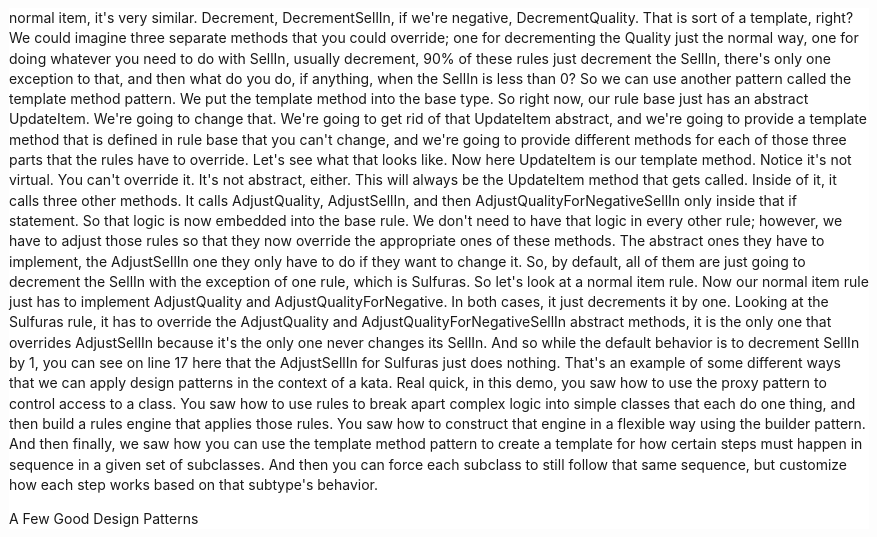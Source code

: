 normal item, it's very similar. Decrement, DecrementSellIn, if we're negative, DecrementQuality. That is sort of a template, right? We could imagine three separate methods that you could override; one for decrementing the Quality just the normal way, one for doing whatever you need to do with SellIn, usually decrement, 90% of these rules just decrement the SellIn, there's only one exception to that, and then what do you do, if anything, when the SellIn is less than 0? So we can use another pattern called the template method pattern. We put the template method into the base type. So right now, our rule base just has an abstract UpdateItem. We're going to change that. We're going to get rid of that UpdateItem abstract, and we're going to provide a template method that is defined in rule base that you can't change, and we're going to provide different methods for each of those three parts that the rules have to override. Let's see what that looks like. Now here UpdateItem is our template method. Notice it's not virtual. You can't override it. It's not abstract, either. This will always be the UpdateItem method that gets called. Inside of it, it calls three other methods. It calls AdjustQuality, AdjustSellIn, and then AdjustQualityForNegativeSellIn only inside that if statement. So that logic is now embedded into the base rule. We don't need to have that logic in every other rule; however, we have to adjust those rules so that they now override the appropriate ones of these methods. The abstract ones they have to implement, the AdjustSellIn one they only have to do if they want to change it. So, by default, all of them are just going to decrement the SellIn with the exception of one rule, which is Sulfuras. So let's look at a normal item rule. Now our normal item rule just has to implement AdjustQuality and AdjustQualityForNegative. In both cases, it just decrements it by one. Looking at the Sulfuras rule, it has to override the AdjustQuality and AdjustQualityForNegativeSellIn abstract methods, it is the only one that overrides AdjustSellIn because it's the only one never changes its SellIn. And so while the default behavior is to decrement SellIn by 1, you can see on line 17 here that the AdjustSellIn for Sulfuras just does nothing. That's an example of some different ways that we can apply design patterns in the context of a kata. Real quick, in this demo, you saw how to use the proxy pattern to control access to a class. You saw how to use rules to break apart complex logic into simple classes that each do one thing, and then build a rules engine that applies those rules. You saw how to construct that engine in a flexible way using the builder pattern. And then finally, we saw how you can use the template method pattern to create a template for how certain steps must happen in sequence in a given set of subclasses. And then you can force each subclass to still follow that same sequence, but customize how each step works based on that subtype's behavior.

A Few Good Design Patterns